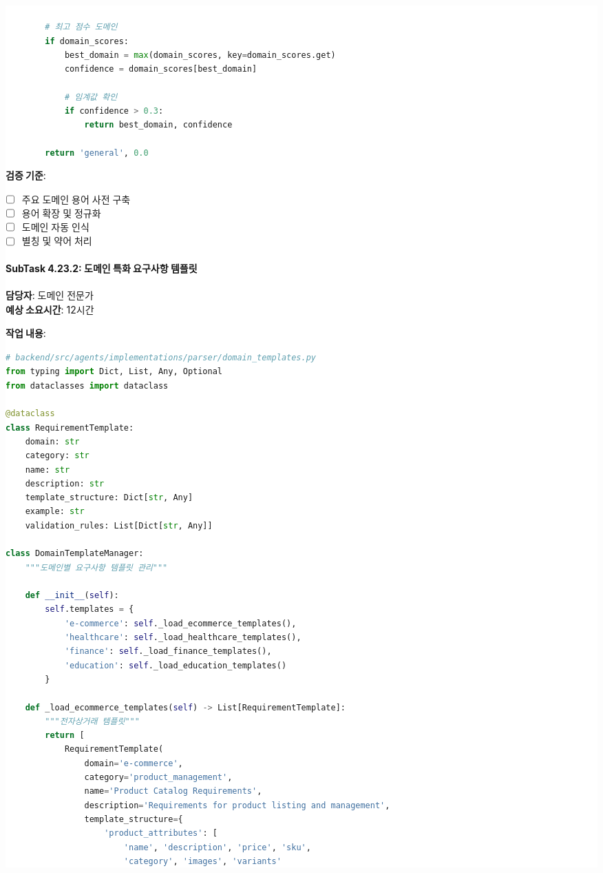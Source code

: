 ```python

        # 최고 점수 도메인
        if domain_scores:
            best_domain = max(domain_scores, key=domain_scores.get)
            confidence = domain_scores[best_domain]

            # 임계값 확인
            if confidence > 0.3:
                return best_domain, confidence

        return 'general', 0.0
```

**검증 기준**:

- [ ] 주요 도메인 용어 사전 구축
- [ ] 용어 확장 및 정규화
- [ ] 도메인 자동 인식
- [ ] 별칭 및 약어 처리

#### SubTask 4.23.2: 도메인 특화 요구사항 템플릿

**담당자**: 도메인 전문가  
**예상 소요시간**: 12시간

**작업 내용**:

```python
# backend/src/agents/implementations/parser/domain_templates.py
from typing import Dict, List, Any, Optional
from dataclasses import dataclass

@dataclass
class RequirementTemplate:
    domain: str
    category: str
    name: str
    description: str
    template_structure: Dict[str, Any]
    example: str
    validation_rules: List[Dict[str, Any]]

class DomainTemplateManager:
    """도메인별 요구사항 템플릿 관리"""

    def __init__(self):
        self.templates = {
            'e-commerce': self._load_ecommerce_templates(),
            'healthcare': self._load_healthcare_templates(),
            'finance': self._load_finance_templates(),
            'education': self._load_education_templates()
        }

    def _load_ecommerce_templates(self) -> List[RequirementTemplate]:
        """전자상거래 템플릿"""
        return [
            RequirementTemplate(
                domain='e-commerce',
                category='product_management',
                name='Product Catalog Requirements',
                description='Requirements for product listing and management',
                template_structure={
                    'product_attributes': [
                        'name', 'description', 'price', 'sku',
                        'category', 'images', 'variants'
```